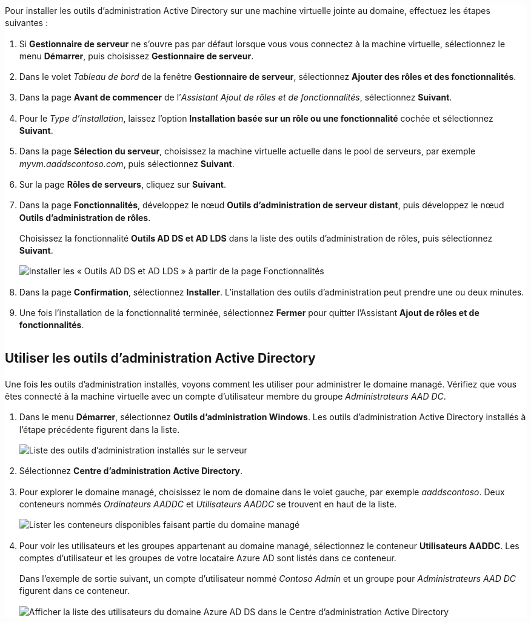Pour installer les outils d’administration Active Directory sur une machine virtuelle jointe au domaine, effectuez les étapes suivantes :

1. Si **Gestionnaire de serveur** ne s’ouvre pas par défaut lorsque vous vous connectez à la machine virtuelle, sélectionnez le menu **Démarrer**, puis choisissez **Gestionnaire de serveur**.
1. Dans le volet *Tableau de bord* de la fenêtre **Gestionnaire de serveur**, sélectionnez **Ajouter des rôles et des fonctionnalités**.
1. Dans la page **Avant de commencer** de l’*Assistant Ajout de rôles et de fonctionnalités*, sélectionnez **Suivant**.
1. Pour le *Type d’installation*, laissez l’option **Installation basée sur un rôle ou une fonctionnalité** cochée et sélectionnez **Suivant**.
1. Dans la page **Sélection du serveur**, choisissez la machine virtuelle actuelle dans le pool de serveurs, par exemple *myvm.aaddscontoso.com*, puis sélectionnez **Suivant**.
1. Sur la page **Rôles de serveurs**, cliquez sur **Suivant**.
1. Dans la page **Fonctionnalités**, développez le nœud **Outils d’administration de serveur distant**, puis développez le nœud **Outils d’administration de rôles**.

    Choisissez la fonctionnalité **Outils AD DS et AD LDS** dans la liste des outils d’administration de rôles, puis sélectionnez **Suivant**.

    ![Installer les « Outils AD DS et AD LDS » à partir de la page Fonctionnalités](./media/tutorial-create-management-vm/install-features.png)

1. Dans la page **Confirmation**, sélectionnez **Installer**. L’installation des outils d’administration peut prendre une ou deux minutes.
1. Une fois l’installation de la fonctionnalité terminée, sélectionnez **Fermer** pour quitter l’Assistant **Ajout de rôles et de fonctionnalités**.

## <a name="use-active-directory-administrative-tools"></a>Utiliser les outils d’administration Active Directory

Une fois les outils d’administration installés, voyons comment les utiliser pour administrer le domaine managé. Vérifiez que vous êtes connecté à la machine virtuelle avec un compte d’utilisateur membre du groupe *Administrateurs AAD DC*.

1. Dans le menu **Démarrer**, sélectionnez **Outils d’administration Windows**. Les outils d’administration Active Directory installés à l’étape précédente figurent dans la liste.

    ![Liste des outils d’administration installés sur le serveur](./media/tutorial-create-management-vm/list-admin-tools.png)

1. Sélectionnez **Centre d’administration Active Directory**.
1. Pour explorer le domaine managé, choisissez le nom de domaine dans le volet gauche, par exemple *aaddscontoso*. Deux conteneurs nommés *Ordinateurs AADDC* et *Utilisateurs AADDC* se trouvent en haut de la liste.

    ![Lister les conteneurs disponibles faisant partie du domaine managé](./media/tutorial-create-management-vm/active-directory-administrative-center.png)

1. Pour voir les utilisateurs et les groupes appartenant au domaine managé, sélectionnez le conteneur **Utilisateurs AADDC**. Les comptes d’utilisateur et les groupes de votre locataire Azure AD sont listés dans ce conteneur.

    Dans l’exemple de sortie suivant, un compte d’utilisateur nommé *Contoso Admin* et un groupe pour *Administrateurs AAD DC* figurent dans ce conteneur.

    ![Afficher la liste des utilisateurs du domaine Azure AD DS dans le Centre d’administration Active Directory](./media/tutorial-create-management-vm/list-azure-ad-users.png)
